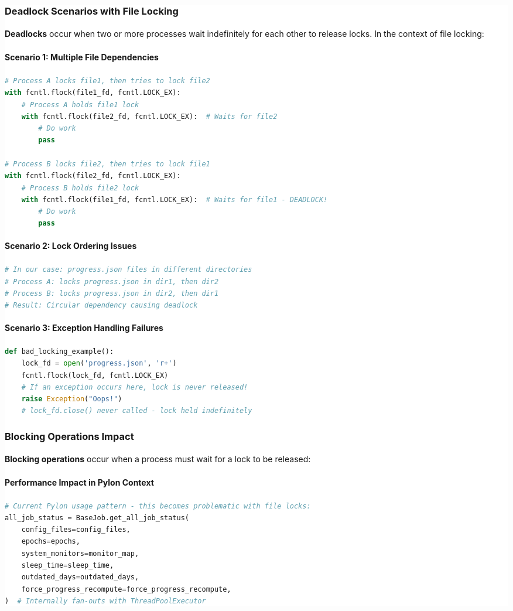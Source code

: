 ### Deadlock Scenarios with File Locking

**Deadlocks** occur when two or more processes wait indefinitely for each other to release locks. In the context of file locking:

#### Scenario 1: Multiple File Dependencies
```python
# Process A locks file1, then tries to lock file2
with fcntl.flock(file1_fd, fcntl.LOCK_EX):
    # Process A holds file1 lock
    with fcntl.flock(file2_fd, fcntl.LOCK_EX):  # Waits for file2
        # Do work
        pass

# Process B locks file2, then tries to lock file1  
with fcntl.flock(file2_fd, fcntl.LOCK_EX):
    # Process B holds file2 lock
    with fcntl.flock(file1_fd, fcntl.LOCK_EX):  # Waits for file1 - DEADLOCK!
        # Do work
        pass
```

#### Scenario 2: Lock Ordering Issues
```python
# In our case: progress.json files in different directories
# Process A: locks progress.json in dir1, then dir2
# Process B: locks progress.json in dir2, then dir1
# Result: Circular dependency causing deadlock
```

#### Scenario 3: Exception Handling Failures
```python
def bad_locking_example():
    lock_fd = open('progress.json', 'r+')
    fcntl.flock(lock_fd, fcntl.LOCK_EX)
    # If an exception occurs here, lock is never released!
    raise Exception("Oops!")
    # lock_fd.close() never called - lock held indefinitely
```

### Blocking Operations Impact

**Blocking operations** occur when a process must wait for a lock to be released:

#### Performance Impact in Pylon Context
```python
# Current Pylon usage pattern - this becomes problematic with file locks:
all_job_status = BaseJob.get_all_job_status(
    config_files=config_files,
    epochs=epochs,
    system_monitors=monitor_map,
    sleep_time=sleep_time,
    outdated_days=outdated_days,
    force_progress_recompute=force_progress_recompute,
)  # Internally fan-outs with ThreadPoolExecutor
```
